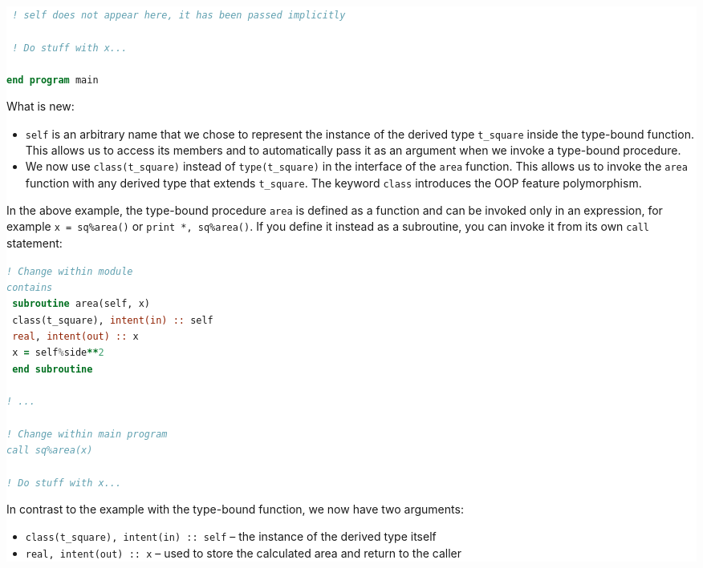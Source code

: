 ```f
 ! self does not appear here, it has been passed implicitly

 ! Do stuff with x...

end program main

```


What is new:


* `self` is an arbitrary name that we chose to represent the instance of the derived type `t_square` inside the type-bound function. This allows us to access its members and to automatically pass it as an argument when we invoke a type-bound procedure.
* We now use `class(t_square)` instead of `type(t_square)` in the interface of the `area` function. This allows us to invoke the `area` function with any derived type that extends `t_square`. The keyword `class` introduces the OOP feature polymorphism.


In the above example, the type-bound procedure `area` is defined as a function and can be invoked only in an expression, for example `x = sq%area()` or `print *, sq%area()`. If you define it instead as a subroutine, you can invoke it from its own `call` statement:



```f
! Change within module
contains
 subroutine area(self, x)
 class(t_square), intent(in) :: self
 real, intent(out) :: x
 x = self%side**2
 end subroutine

! ...

! Change within main program
call sq%area(x)

! Do stuff with x...

```


In contrast to the example with the type-bound function, we now have two arguments:


* `class(t_square), intent(in) :: self` – the instance of the derived type itself
* `real, intent(out) :: x` – used to store the calculated area and return to the caller







